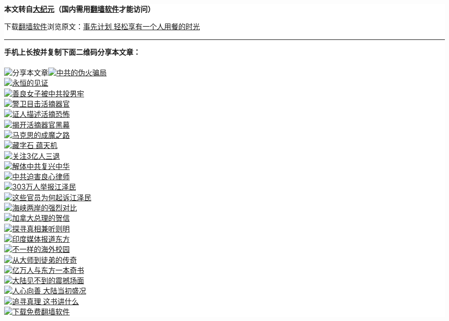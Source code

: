 <strong>本文转自<a href="https://www.epochtimes.com">大纪元</a>（国内需用<a href="https://github.com/bannedbook/fanqiang/wiki">翻墙软件</a>才能访问）</strong><p>下载<a href="https://github.com/bannedbook/fanqiang/wiki">翻墙软件</a>浏览原文：<a href="https://www.epochtimes.com/gb/20/2/24/n11891303.htm">事先计划 轻松享有一个人用餐的时光</a></p><hr>

<strong>手机上长按并复制下面二维码分享本文章：</strong><br><br><img src="http://d1p1.ip.zn2.us/v.php?action=qrcode&url=/gb/20/2/24/n11891303.md%231" title="分享本文章"></td><td VALIGN=TOP><a href="/gb/16/1/21/n4622075.md?dfh#1" target="_blank"><img src="https://raw.githubusercontent.com/qpntud264/djy/master/gb/300/wei-f1.jpg" title="中共的伪火骗局"  alt="中共的伪火骗局"></a><br><a href="https://github.com/qpntud264/www/blob/master/README.md?dfh#9" target="_blank"><img src="https://raw.githubusercontent.com/qpntud264/djy/master/gb/300/yong-h.jpg" title="永恒的见证"  alt="永恒的见证"></a><br><a href="/gb/13/9/29/n3974789.md?dfh#1" target="_blank"><img src="https://raw.githubusercontent.com/qpntud264/djy/master/gb/300/shang-lnz.jpg" title="善良女子被中共投男牢"  alt="善良女子被中共投男牢"></a><br><a href="/gb/16/3/16/n4663449.md?dfh#1" target="_blank"><img src="https://raw.githubusercontent.com/qpntud264/djy/master/gb/300/huo-z3.jpg" title="警卫目击活摘器官"  alt="警卫目击活摘器官"></a><br><a href="/gb/16/8/7/n8177641.md?dfh#1" target="_blank"><img src="https://raw.githubusercontent.com/qpntud264/djy/master/gb/300/huo-z4.jpg" title="证人描述活摘恐怖"  alt="证人描述活摘恐怖"></a><br><a href="/gb/10/4/19/n2881569.md?dfh#1" target="_blank"><img src="https://raw.githubusercontent.com/qpntud264/djy/master/gb/300/huo-z1.jpg" title="揭开活摘器官黑幕"  alt="揭开活摘器官黑幕"></a><br><a href="/gb/10/11/7/n3077476.md?dfh#1" target="_blank"><img src="https://raw.githubusercontent.com/qpntud264/djy/master/gb/300/ma-ks.jpg" title="马克思的成魔之路"  alt="马克思的成魔之路"></a><br><a href="/gb/14/6/9/n4173977.md?dfh#1" target="_blank"><img src="https://raw.githubusercontent.com/qpntud264/djy/master/gb/300/chang-zs.jpg" title="藏字石 蕴天机"  alt="藏字石 蕴天机"></a><br><a href="/gb/18/5/10/n10381511.md?dfh#1" target="_blank"><img src="https://raw.githubusercontent.com/qpntud264/djy/master/gb/300/st1.jpg" title="关注3亿人三退"  alt="关注3亿人三退"></a><br><a href="/gb/18/3/21/n10237682.md?dfh#1" target="_blank"><img src="https://raw.githubusercontent.com/qpntud264/djy/master/gb/300/jie-t.jpg" title="解体中共复兴中华"  alt="解体中共复兴中华"></a><br><a href="/gb/9/2/9/n2422991.md?dfh#1" target="_blank"><img src="https://raw.githubusercontent.com/qpntud264/djy/master/gb/300/gao-zs.jpg" title="中共迫害良心律师"  alt="中共迫害良心律师"></a><br><a href="/gb/18/12/9/n10900044.md?dfh#1" target="_blank"><img src="https://raw.githubusercontent.com/qpntud264/djy/master/gb/300/sj1.jpg" title="303万人举报江泽民"  alt="303万人举报江泽民"></a><br><a href="/gb/18/8/28/n10672014.md?dfh#1" target="_blank"><img src="https://raw.githubusercontent.com/qpntud264/djy/master/gb/300/sj2.jpg" title="这些官员为何起诉江泽民"  alt="这些官员为何起诉江泽民"></a><br><a href="/gb/8/12/18/n2367165.md?dfh#1" target="_blank"><img src="https://raw.githubusercontent.com/qpntud264/djy/master/gb/300/liangan.jpg" title="海峡两岸的强烈对比"  alt="海峡两岸的强烈对比"></a><br><a href="/gb/15/12/10/n4593139.md?dfh#1" target="_blank"><img src="https://raw.githubusercontent.com/qpntud264/djy/master/gb/300/jia-ndzl.jpg" title="加拿大总理的贺信"  alt="加拿大总理的贺信"></a><br><a href="/gb/11/6/17/n3289382.md?dfh#1" target="_blank"><img src="https://raw.githubusercontent.com/qpntud264/djy/master/gb/300/xiao-wd.jpg" title="探寻真相兼听则明"  alt="探寻真相兼听则明"></a><br><a href="/gb/18/10/27/n10812623.md?dfh#1" target="_blank"><img src="https://raw.githubusercontent.com/qpntud264/djy/master/gb/300/yindu.jpg" title="印度媒体报道东方"  alt="印度媒体报道东方"></a><br><a href="/gb/18/6/9/n10469652.md?dfh#1" target="_blank"><img src="https://raw.githubusercontent.com/qpntud264/djy/master/gb/300/xie-j.jpg" title="不一样的海外校园"  alt="不一样的海外校园"></a><br><a href="/gb/7/4/5/n1669415.md?dfh#1" target="_blank"><img src="https://raw.githubusercontent.com/qpntud264/djy/master/gb/300/li-up.jpg" title="从大师到徒弟的传奇"  alt="从大师到徒弟的传奇"></a><br><a href="/gb/17/5/26/n9191512.md?dfh#1" target="_blank"><img src="https://raw.githubusercontent.com/qpntud264/djy/master/gb/300/zfl2.jpg" title="亿万人与东方一本奇书"  alt="亿万人与东方一本奇书"></a><br><a href="/gb/13/11/27/n4020290.md?dfh#1" target="_blank"><img src="https://raw.githubusercontent.com/qpntud264/djy/master/gb/300/zhen-h.jpg" title="大陆见不到的震撼场面"  alt="大陆见不到的震撼场面"></a><br><a href="/gb/15/7/17/n4482910.md?dfh#1" target="_blank"><img src="https://raw.githubusercontent.com/qpntud264/djy/master/gb/300/dalu-sk.jpg" title="人心向善 大陆当初盛况"  alt="人心向善 大陆当初盛况"></a><br><a href="/gb/19/1/5/n10955468.md?dfh#1" target="_blank"><img src="https://raw.githubusercontent.com/qpntud264/djy/master/gb/300/zfl1.jpg" title="追寻真理 这书讲什么"  alt="追寻真理 这书讲什么"></a><br><a href="https://github.com/bannedbook/fanqiang/wiki" target="_blank"><img src="https://raw.githubusercontent.com/qpntud264/djy/master/gb/300/fq1.jpg" title="下载免费翻墙软件"  alt="下载免费翻墙软件"></a><br></td></tr></table>